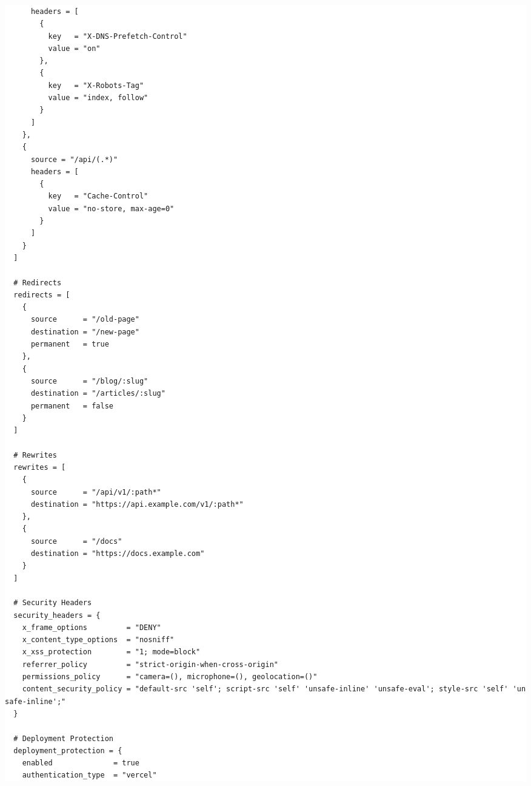 ```hcl
      headers = [
        {
          key   = "X-DNS-Prefetch-Control"
          value = "on"
        },
        {
          key   = "X-Robots-Tag"
          value = "index, follow"
        }
      ]
    },
    {
      source = "/api/(.*)"
      headers = [
        {
          key   = "Cache-Control"
          value = "no-store, max-age=0"
        }
      ]
    }
  ]

  # Redirects
  redirects = [
    {
      source      = "/old-page"
      destination = "/new-page"
      permanent   = true
    },
    {
      source      = "/blog/:slug"
      destination = "/articles/:slug"
      permanent   = false
    }
  ]

  # Rewrites
  rewrites = [
    {
      source      = "/api/v1/:path*"
      destination = "https://api.example.com/v1/:path*"
    },
    {
      source      = "/docs"
      destination = "https://docs.example.com"
    }
  ]

  # Security Headers
  security_headers = {
    x_frame_options         = "DENY"
    x_content_type_options  = "nosniff"
    x_xss_protection        = "1; mode=block"
    referrer_policy         = "strict-origin-when-cross-origin"
    permissions_policy      = "camera=(), microphone=(), geolocation=()"
    content_security_policy = "default-src 'self'; script-src 'self' 'unsafe-inline' 'unsafe-eval'; style-src 'self' 'unsafe-inline';"
  }

  # Deployment Protection
  deployment_protection = {
    enabled              = true
    authentication_type  = "vercel"
```